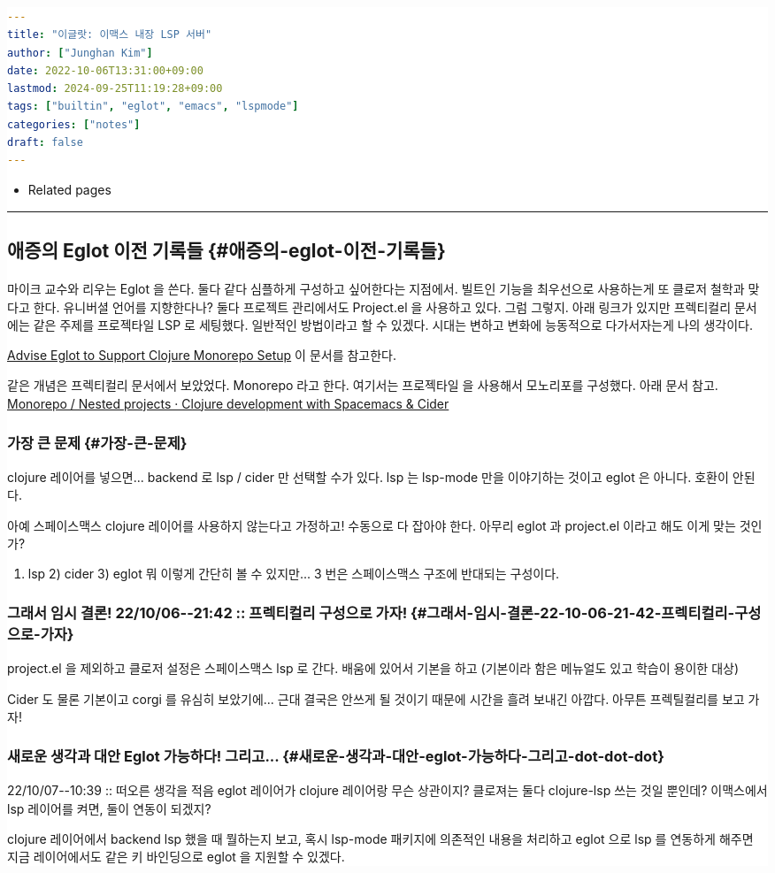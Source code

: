 ```yaml
---
title: "이글랏: 이맥스 내장 LSP 서버"
author: ["Junghan Kim"]
date: 2022-10-06T13:31:00+09:00
lastmod: 2024-09-25T11:19:28+09:00
tags: ["builtin", "eglot", "emacs", "lspmode"]
categories: ["notes"]
draft: false
---
```


-   Related pages
-   ---


## 애증의 Eglot 이전 기록들 {#애증의-eglot-이전-기록들}

마이크 교수와 리우는 Eglot 을 쓴다. 둘다 같다 심플하게 구성하고 싶어한다는 지점에서. 빌트인 기능을 최우선으로 사용하는게 또 클로저 철학과 맞다고 한다. 유니버셜 언어를 지향한다나? 둘다 프로젝트 관리에서도 Project.el 을 사용하고 있다. 그럼 그렇지. 아래 링크가 있지만 프렉티컬리 문서에는 같은 주제를 프로젝타일 LSP 로 세팅했다. 일반적인 방법이라고 할 수 있겠다. 시대는 변하고 변화에 능동적으로 다가서자는게 나의 생각이다.

[Advise Eglot to Support Clojure Monorepo Setup](https://dawranliou.com/blog/advise-eglot-to-support-clojure-monorepo-setup/) 이 문서를 참고한다.

같은 개념은 프렉티컬리 문서에서 보았었다. Monorepo 라고 한다. 여기서는 프로젝타일 을 사용해서 모노리포를 구성했다. 아래 문서 참고. [Monorepo / Nested projects · Clojure development with Spacemacs &amp; Cider](https://practical.li/spacemacs/clojure-projects/monorepo-nested-projects.html)


### 가장 큰 문제 {#가장-큰-문제}

clojure 레이어를 넣으면... backend 로 lsp / cider 만 선택할 수가 있다. lsp 는 lsp-mode 만을 이야기하는 것이고 eglot 은 아니다. 호환이 안된다.

아예 스페이스맥스 clojure 레이어를 사용하지 않는다고 가정하고! 수동으로 다 잡아야 한다. 아무리 eglot 과 project.el 이라고 해도 이게 맞는 것인가?

1.  lsp 2) cider 3) eglot 뭐 이렇게 간단히 볼 수 있지만... 3 번은 스페이스맥스 구조에 반대되는 구성이다.


### 그래서 임시 결론! 22/10/06--21:42 :: 프렉티컬리 구성으로 가자! {#그래서-임시-결론-22-10-06-21-42-프렉티컬리-구성으로-가자}

project.el 을 제외하고 클로저 설정은 스페이스맥스 lsp 로 간다. 배움에 있어서 기본을 하고 (기본이라 함은 메뉴얼도 있고 학습이 용이한 대상)

Cider 도 물론 기본이고 corgi 를 유심히 보았기에... 근대 결국은 안쓰게 될 것이기 때문에 시간을 흘려 보내긴 아깝다. 아무튼 프렉틸컬리를 보고 가자!


### 새로운 생각과 대안 Eglot 가능하다! 그리고... {#새로운-생각과-대안-eglot-가능하다-그리고-dot-dot-dot}

22/10/07--10:39 :: 떠오른 생각을 적음 eglot 레이어가 clojure 레이어랑 무슨 상관이지? 클로져는 둘다 clojure-lsp 쓰는 것일 뿐인데? 이맥스에서 lsp 레이어를 켜면, 둘이 연동이 되겠지?

clojure 레이어에서 backend lsp 했을 때 뭘하는지 보고, 혹시 lsp-mode 패키지에 의존적인 내용을 처리하고 eglot 으로 lsp 를 연동하게 해주면 지금 레이어에서도 같은 키 바인딩으로 eglot 을 지원할 수 있겠다.
